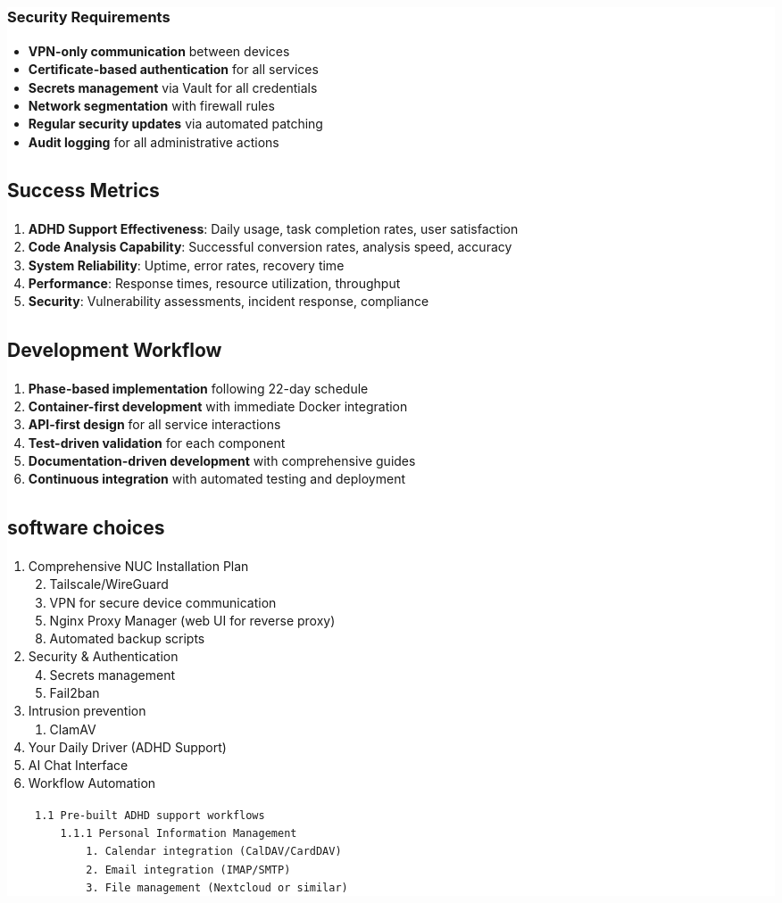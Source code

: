 ### Security Requirements
- **VPN-only communication** between devices
- **Certificate-based authentication** for all services
- **Secrets management** via Vault for all credentials
- **Network segmentation** with firewall rules
- **Regular security updates** via automated patching
- **Audit logging** for all administrative actions

## Success Metrics
1. **ADHD Support Effectiveness**: Daily usage, task completion rates, user satisfaction
2. **Code Analysis Capability**: Successful conversion rates, analysis speed, accuracy
3. **System Reliability**: Uptime, error rates, recovery time
4. **Performance**: Response times, resource utilization, throughput
5. **Security**: Vulnerability assessments, incident response, compliance

## Development Workflow
1. **Phase-based implementation** following 22-day schedule
2. **Container-first development** with immediate Docker integration
3. **API-first design** for all service interactions
4. **Test-driven validation** for each component
5. **Documentation-driven development** with comprehensive guides
6. **Continuous integration** with automated testing and deployment

## software choices
1. Comprehensive NUC Installation Plan
    <!-- 1. Docker & Docker Compose ✓ IMPLEMENTED -->
    2. Tailscale/WireGuard
    3. VPN for secure device communication
    <!-- 4. Nginx ✓ IMPLEMENTED -->
    5. Nginx Proxy Manager (web UI for reverse proxy)
    <!-- 6. PostgreSQL ✓ IMPLEMENTED -->
    <!-- 7. pgAdmin (database management interface) ✓ IMPLEMENTED -->
    8. Automated backup scripts
    <!-- 9. Redis ✓ IMPLEMENTED -->
    <!-- 10. Redis Commander (web interface) ✓ IMPLEMENTED -->
    <!-- 11. Watchtower ✓ IMPLEMENTED -->
    <!-- 12. Automatic container updates ✓ IMPLEMENTED -->
2. Security & Authentication
    <!-- 1. Authentik or Authelia ✓ IMPLEMENTED (Authentik chosen) -->
    <!-- 2. Single sign-on and authentication ✓ IMPLEMENTED -->
    <!-- 3. Vault (HashiCorp) ✓ IMPLEMENTED -->
    4. Secrets management
    5. Fail2ban
3. Intrusion prevention
    1. ClamAV
4. Your Daily Driver (ADHD Support)
    <!-- 1. Web Dashboard ✓ IMPLEMENTED -->
    <!-- 2. React/Next.js frontend ✓ IMPLEMENTED -->
    <!-- 3. Django backend ✓ IMPLEMENTED -->
    <!-- 4. FastAPI services ✓ IMPLEMENTED -->
5. AI Chat Interface
    <!-- 1. Ollama integration ✓ IMPLEMENTED -->
    <!-- 2. WebSocket connections for real-time chat ✓ IMPLEMENTED -->
    <!-- 3. XTTS (text-to-speech service) ✓ IMPLEMENTED -->
6. Workflow Automation
    <!-- 1. N8N platform ✓ IMPLEMENTED -->
        1.1 Pre-built ADHD support workflows
            1.1.1 Personal Information Management
                1. Calendar integration (CalDAV/CardDAV)
                2. Email integration (IMAP/SMTP)
                3. File management (Nextcloud or similar)